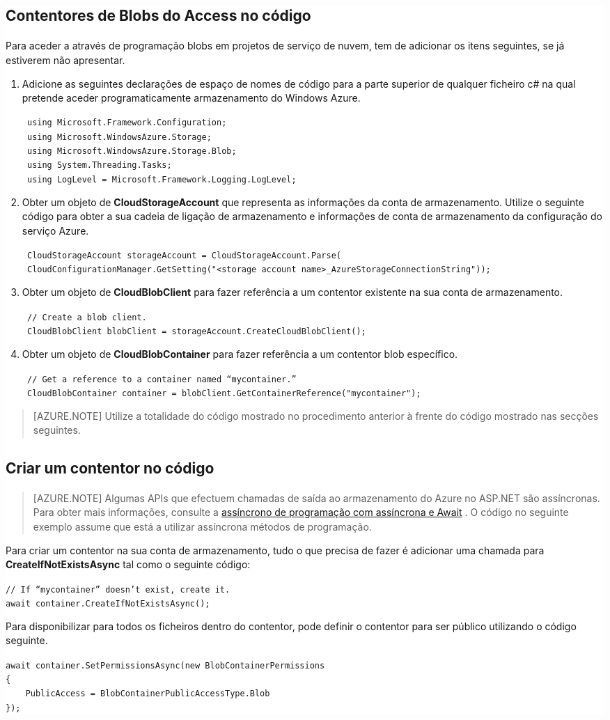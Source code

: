 ## <a name="access-blob-containers-in-code"></a>Contentores de Blobs do Access no código

Para aceder a através de programação blobs em projetos de serviço de nuvem, tem de adicionar os itens seguintes, se já estiverem não apresentar.

1. Adicione as seguintes declarações de espaço de nomes de código para a parte superior de qualquer ficheiro c# na qual pretende aceder programaticamente armazenamento do Windows Azure.

        using Microsoft.Framework.Configuration;
        using Microsoft.WindowsAzure.Storage;
        using Microsoft.WindowsAzure.Storage.Blob;
        using System.Threading.Tasks;
        using LogLevel = Microsoft.Framework.Logging.LogLevel;

2. Obter um objeto de **CloudStorageAccount** que representa as informações da conta de armazenamento. Utilize o seguinte código para obter a sua cadeia de ligação de armazenamento e informações de conta de armazenamento da configuração do serviço Azure.

        CloudStorageAccount storageAccount = CloudStorageAccount.Parse(
        CloudConfigurationManager.GetSetting("<storage account name>_AzureStorageConnectionString"));

3. Obter um objeto de **CloudBlobClient** para fazer referência a um contentor existente na sua conta de armazenamento.

        // Create a blob client.
        CloudBlobClient blobClient = storageAccount.CreateCloudBlobClient();

4. Obter um objeto de **CloudBlobContainer** para fazer referência a um contentor blob específico.

        // Get a reference to a container named “mycontainer.”
        CloudBlobContainer container = blobClient.GetContainerReference("mycontainer");

> [AZURE.NOTE] Utilize a totalidade do código mostrado no procedimento anterior à frente do código mostrado nas secções seguintes.

## <a name="create-a-container-in-code"></a>Criar um contentor no código

> [AZURE.NOTE] Algumas APIs que efectuem chamadas de saída ao armazenamento do Azure no ASP.NET são assíncronas. Para obter mais informações, consulte a [assíncrono de programação com assíncrona e Await](http://msdn.microsoft.com/library/hh191443.aspx) . O código no seguinte exemplo assume que está a utilizar assíncrona métodos de programação.

Para criar um contentor na sua conta de armazenamento, tudo o que precisa de fazer é adicionar uma chamada para **CreateIfNotExistsAsync** tal como o seguinte código:

    // If “mycontainer” doesn’t exist, create it.
    await container.CreateIfNotExistsAsync();


Para disponibilizar para todos os ficheiros dentro do contentor, pode definir o contentor para ser público utilizando o código seguinte.

    await container.SetPermissionsAsync(new BlobContainerPermissions
    {
        PublicAccess = BlobContainerPublicAccessType.Blob
    });

